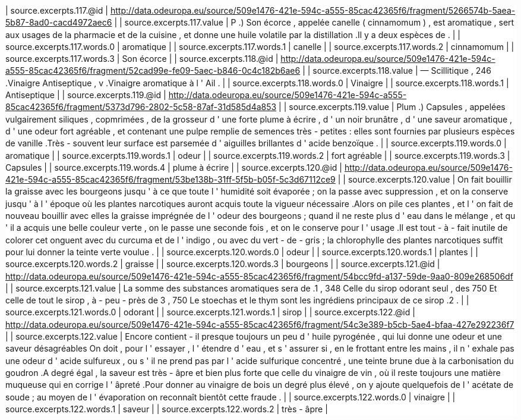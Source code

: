 | source.excerpts.117.@id | http://data.odeuropa.eu/source/509e1476-421e-594c-a555-85cac42365f6/fragment/5266574b-5aea-5b87-8ad0-cacd4972aec6 |
| source.excerpts.117.value | P .) Son écorce , appelée canelle ( cinnamomum ) , est aromatique , sert aux usages de la pharmacie et de la cuisine , et donne une huile volatile par la distillation .Il y a deux espèces de . |
| source.excerpts.117.words.0 | aromatique |
| source.excerpts.117.words.1 | canelle |
| source.excerpts.117.words.2 | cinnamomum |
| source.excerpts.117.words.3 | Son écorce |
| source.excerpts.118.@id | http://data.odeuropa.eu/source/509e1476-421e-594c-a555-85cac42365f6/fragment/52cad99e-fe09-5aec-b846-0c4c182b6ae6 |
| source.excerpts.118.value | — Scillitique , 246 .Vinaigre Antiseptique , v .Vinaigre aromatique à l ' Ail . |
| source.excerpts.118.words.0 | Vinaigre |
| source.excerpts.118.words.1 | Antiseptique |
| source.excerpts.119.@id | http://data.odeuropa.eu/source/509e1476-421e-594c-a555-85cac42365f6/fragment/5373d796-2802-5c58-87af-31d585d4a853 |
| source.excerpts.119.value | Plum .) Capsules , appelées vulgairement siliques , copmrimées , de la grosseur d ' une forte plume à écrire , d ' un noir brunâtre , d ' une saveur aromatique , d ' une odeur fort agréable , et contenant une pulpe remplie de semences très - petites : elles sont fournies par plusieurs espèces de vanille .Très - souvent leur surface est parsemée d ' aiguilles brillantes d ' acide benzoïque . |
| source.excerpts.119.words.0 | aromatique |
| source.excerpts.119.words.1 | odeur |
| source.excerpts.119.words.2 | fort agréable |
| source.excerpts.119.words.3 | Capsules |
| source.excerpts.119.words.4 | plume à écrire |
| source.excerpts.120.@id | http://data.odeuropa.eu/source/509e1476-421e-594c-a555-85cac42365f6/fragment/53be138b-31ff-5f5b-b05f-5c3d67112ce9 |
| source.excerpts.120.value | On fait bouillir la graisse avec les bourgeons jusqu ' à ce que toute l ' humidité soit évaporée ; on la passe avec suppression , et on la conserve jusqu ' à l ' époque où les plantes narcotiques auront acquis toute la vigueur nécessaire .Alors on pile ces plantes , et l ' on fait de nouveau bouillir avec elles la graisse imprégnée de l ' odeur des bourgeons ; quand il ne reste plus d ' eau dans le mélange , et qu ' il a acquis une belle couleur verte , on le passe une seconde fois , et on le conserve pour l ' usage .Il est tout - à - fait inutile de colorer cet onguent avec du curcuma et de l ' indigo , ou avec du vert - de - gris ; la chlorophylle des plantes narcotiques suffit pour lui donner la teinte verte voulue . |
| source.excerpts.120.words.0 | odeur |
| source.excerpts.120.words.1 | plantes |
| source.excerpts.120.words.2 | graisse |
| source.excerpts.120.words.3 | bourgeons |
| source.excerpts.121.@id | http://data.odeuropa.eu/source/509e1476-421e-594c-a555-85cac42365f6/fragment/54bcc9fd-a137-59de-9aa0-809e268506df |
| source.excerpts.121.value | La somme des substances aromatiques sera de .1 , 348 Celle du sirop odorant seul , des 750 Et celle de tout le sirop , à - peu - près de 3 , 750 Le stoechas et le thym sont les ingrédiens principaux de ce sirop .2 . |
| source.excerpts.121.words.0 | odorant |
| source.excerpts.121.words.1 | sirop |
| source.excerpts.122.@id | http://data.odeuropa.eu/source/509e1476-421e-594c-a555-85cac42365f6/fragment/54c3e389-b5cb-5ae4-bfaa-427e292236f7 |
| source.excerpts.122.value | Encore contient - il presque toujours un peu d ' huile pyrogénée , qui lui donne une odeur et une saveur désagréables On doit , pour l ' essayer , l ' étendre d ' eau , et s ' assurer si , en le frottant entre les mains , il n ' exhale pas une odeur d ' acide sulfureux , ou s ' il ne prend pas par l ' acide sulfurique concentré , une teinte brune due à la carbonisation du goudron .A degré égal , la saveur est très - âpre et bien plus forte que celle du vinaigre de vin , où il reste toujours une matière muqueuse qui en corrige l ' âpreté .Pour donner au vinaigre de bois un degré plus élevé , on y ajoute quelquefois de l ' acétate de soude ; au moyen de l ' évaporation on reconnaît bientôt cette fraude . |
| source.excerpts.122.words.0 | vinaigre |
| source.excerpts.122.words.1 | saveur |
| source.excerpts.122.words.2 | très - âpre |
